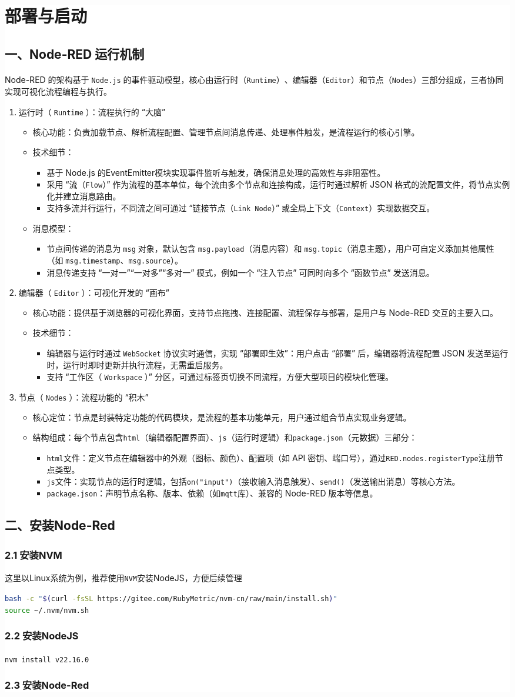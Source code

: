 # 部署与启动

## 一、Node-RED 运行机制

Node-RED 的架构基于 `Node.js` 的事件驱动模型，核心由​运行时（`Runtime`）​、编辑器（`Editor`）和节点（`Nodes`）三部分组成，三者协同实现可视化流程编程与执行。​

1. 运行时（ `Runtime` ）：流程执行的 “大脑”​

   - ​核心功能​：负责加载节点、解析流程配置、管理节点间消息传递、处理事件触发，是流程运行的核心引擎。​
   - ​技术细节​：​  
     - 基于 Node.js 的EventEmitter模块实现事件监听与触发，确保消息处理的高效性与非阻塞性。​
     - 采用 “流（`Flow`）” 作为流程的基本单位，每个流由多个节点和连接构成，运行时通过解析 JSON 格式的流配置文件，将节点实例化并建立消息路由。​
     - 支持多流并行运行，不同流之间可通过 “链接节点（`Link Node`）” 或全局上下文（`Context`）实现数据交互。​

   - ​消息模型​：​
     - 节点间传递的消息为 `msg` 对象，默认包含 `msg.payload`（消息内容）和 `msg.topic`（消息主题），用户可自定义添加其他属性（如 `msg.timestamp`、`msg.source`）。​
     - 消息传递支持 “一对一”“一对多”“多对一” 模式，例如一个 “注入节点” 可同时向多个 “函数节点” 发送消息。​

2. 编辑器（ `Editor` ）：可视化开发的 “画布”​

   - ​核心功能​：提供基于浏览器的可视化界面，支持节点拖拽、连接配置、流程保存与部署，是用户与 Node-RED 交互的主要入口。​

   - ​技术细节​：​
     - 编辑器与运行时通过 `WebSocket` 协议实时通信，实现 “部署即生效”：用户点击 “部署” 后，编辑器将流程配置 JSON 发送至运行时，运行时即时更新并执行流程，无需重启服务。​
     - 支持 “工作区（ `Workspace` ）” 分区，可通过标签页切换不同流程，方便大型项目的模块化管理。​

3. 节点（ `Nodes` ）：流程功能的 “积木”​

   - ​核心定位​：节点是封装特定功能的代码模块，是流程的基本功能单元，用户通过组合节点实现业务逻辑。​

   - ​结构组成​：每个节点包含`html`（编辑器配置界面）、`js`（运行时逻辑）和`package.json`（元数据）三部分：​
     - `html`文件：定义节点在编辑器中的外观（图标、颜色）、配置项（如 API 密钥、端口号），通过`RED.nodes.registerType`注册节点类型。​
     - `js`文件：实现节点的运行时逻辑，包括`on("input")`（接收输入消息触发）、`send()`（发送输出消息）等核心方法。​
     - `package.json`：声明节点名称、版本、依赖（如`mqtt`库）、兼容的 Node-RED 版本等信息。

## 二、安装Node-Red

### 2.1 安装NVM

这里以Linux系统为例，推荐使用`NVM`安装NodeJS，方便后续管理

```bash
bash -c "$(curl -fsSL https://gitee.com/RubyMetric/nvm-cn/raw/main/install.sh)"
source ~/.nvm/nvm.sh
```

### 2.2 安装NodeJS

```bash
nvm install v22.16.0
```

### 2.3 安装Node-Red
